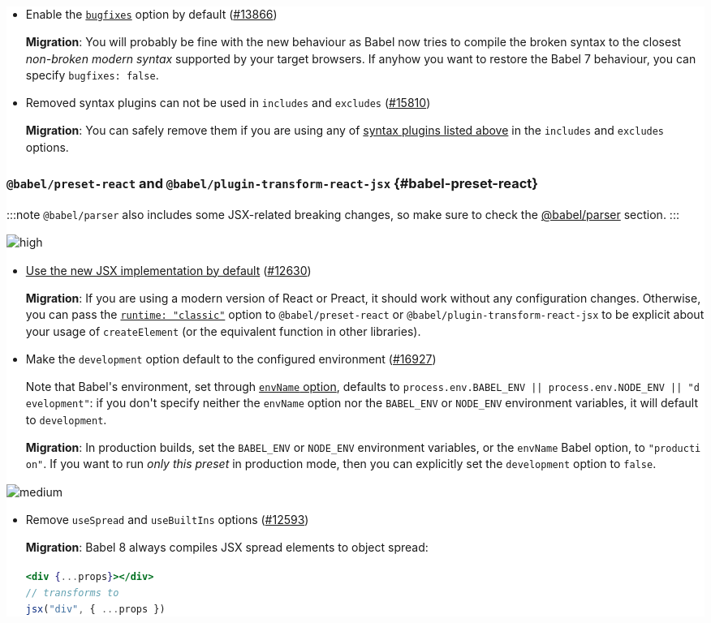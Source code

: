 - Enable the [`bugfixes`](./preset-env.md#bugfixes) option by default ([#13866](https://github.com/babel/babel/pull/13866))

  **Migration**: You will probably be fine with the new behaviour as Babel now tries to compile the broken syntax to the closest _non-broken modern syntax_ supported by your target browsers. If anyhow you want to restore the Babel 7 behaviour, you can specify `bugfixes: false`.

- Removed syntax plugins can not be used in `includes` and `excludes` ([#15810](https://github.com/babel/babel/pull/15810))

  **Migration**: You can safely remove them if you are using any of [syntax plugins listed above](#syntax-plugins) in the `includes` and `excludes` options.

### `@babel/preset-react` and `@babel/plugin-transform-react-jsx` {#babel-preset-react}

:::note
`@babel/parser` also includes some JSX-related breaking changes, so make sure to check the [@babel/parser](#babel-parser) section.
:::

![high](https://img.shields.io/badge/risk%20of%20breakage%3F-high-red.svg)

- [Use the new JSX implementation by default](https://github.com/babel/babel/pull/11154#issuecomment-591188203) ([#12630](https://github.com/babel/babel/pull/12630))

  **Migration**: If you are using a modern version of React or Preact, it should work without any configuration changes. Otherwise, you can pass the [`runtime: "classic"`](preset-react.md#runtime) option to `@babel/preset-react` or `@babel/plugin-transform-react-jsx` to be explicit about your usage of `createElement` (or the equivalent function in other libraries).

- Make the `development` option default to the configured environment ([#16927](https://github.com/babel/babel/pull/16927))

  Note that Babel's environment, set through [`envName` option](./options.md#envname), defaults to
  `process.env.BABEL_ENV || process.env.NODE_ENV || "development"`: if you don't specify neither the `envName` option
  nor the `BABEL_ENV` or `NODE_ENV` environment variables, it will default to `development`.

  **Migration**: In production builds, set the `BABEL_ENV` or `NODE_ENV` environment variables, or the `envName` Babel
  option, to `"production"`. If you want to run _only this preset_ in production mode, then you can explicitly set the
  `development` option to `false`.

![medium](https://img.shields.io/badge/risk%20of%20breakage%3F-medium-yellow.svg)

- Remove `useSpread` and `useBuiltIns` options ([#12593](https://github.com/babel/babel/pull/12593))

  **Migration**: Babel 8 always compiles JSX spread elements to object spread:
  ```jsx title="input.jsx"
  <div {...props}></div>
  // transforms to
  jsx("div", { ...props })
  ```
